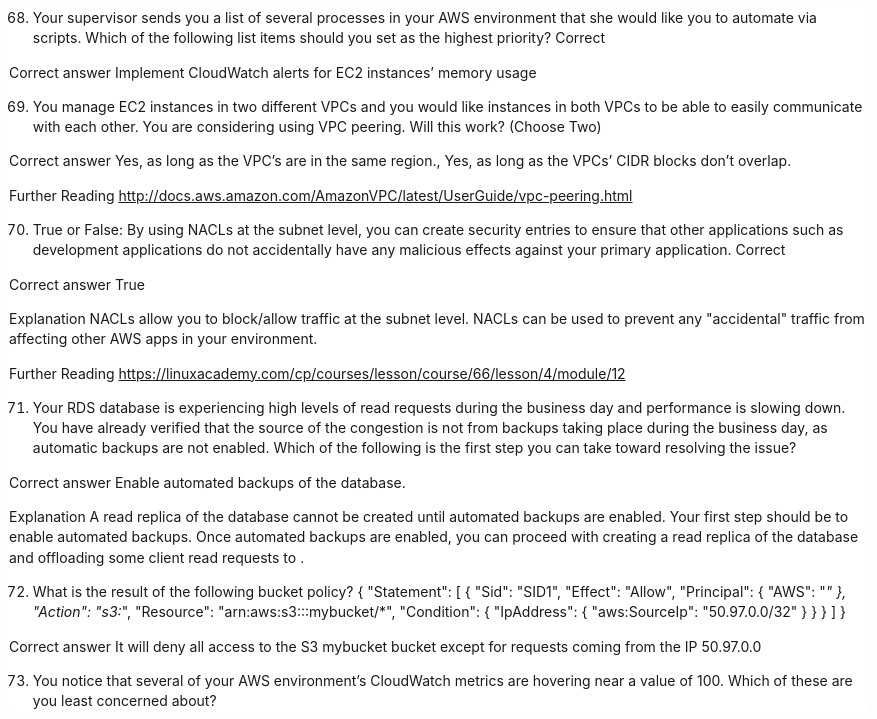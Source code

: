 68) Your supervisor sends you a list of several processes in your AWS environment that she would like you to automate via scripts. Which of the following list items should you set as the highest priority?
Correct

Correct answer
Implement CloudWatch alerts for EC2 instances’ memory usage

69) You manage EC2 instances in two different VPCs and you would like instances in both VPCs to be able to easily communicate with each other. You are considering using VPC peering. Will this work? (Choose Two)


Correct answer
Yes, as long as the VPC’s are in the same region., Yes, as long as the VPCs’ CIDR blocks don’t overlap.

Further Reading
http://docs.aws.amazon.com/AmazonVPC/latest/UserGuide/vpc-peering.html

70) True or False: By using NACLs at the subnet level, you can create security entries to ensure that other applications such as development applications do not accidentally have any malicious effects against your primary application.
Correct

Correct answer
True

Explanation
NACLs allow you to block/allow traffic at the subnet level. NACLs can be used to prevent any "accidental" traffic from affecting other AWS apps in your environment.

Further Reading
https://linuxacademy.com/cp/courses/lesson/course/66/lesson/4/module/12

71) Your RDS database is experiencing high levels of read requests during the business day and performance is slowing down. You have already verified that the source of the congestion is not from backups taking place during the business day, as automatic backups are not enabled. Which of the following is the first step you can take toward resolving the issue?


Correct answer
Enable automated backups of the database.

Explanation
A read replica of the database cannot be created until automated backups are enabled. Your first step should be to enable automated backups. Once automated backups are enabled, you can proceed with creating a read replica of the database and offloading some client read requests to .

72) What is the result of the following bucket policy? { "Statement": [ { "Sid": "SID1", "Effect": "Allow", "Principal": { "AWS": "*" }, "Action": "s3:*", "Resource": "arn:aws:s3:::mybucket/*", "Condition": { "IpAddress": { "aws:SourceIp": "50.97.0.0/32" } } } ] }


Correct answer
It will deny all access to the S3 mybucket bucket except for requests coming from the IP 50.97.0.0

73) You notice that several of your AWS environment’s CloudWatch metrics are hovering near a value of 100. Which of these are you least concerned about?
